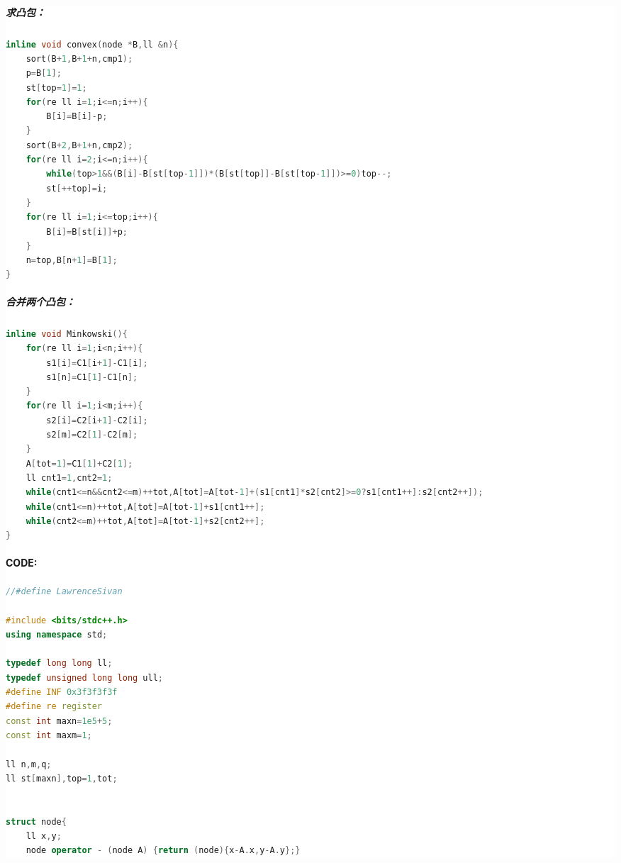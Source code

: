 ##### 求凸包：

```cpp
inline void convex(node *B,ll &n){
	sort(B+1,B+1+n,cmp1);
	p=B[1];
	st[top=1]=1;
	for(re ll i=1;i<=n;i++){
		B[i]=B[i]-p;
	}
	sort(B+2,B+1+n,cmp2);
	for(re ll i=2;i<=n;i++){
		while(top>1&&(B[i]-B[st[top-1]])*(B[st[top]]-B[st[top-1]])>=0)top--;
		st[++top]=i;
	}
	for(re ll i=1;i<=top;i++){
		B[i]=B[st[i]]+p;
	}
	n=top,B[n+1]=B[1];
}

```

##### 合并两个凸包：

```cpp
inline void Minkowski(){
	for(re ll i=1;i<n;i++){
		s1[i]=C1[i+1]-C1[i];
		s1[n]=C1[1]-C1[n];
	}
	for(re ll i=1;i<m;i++){
		s2[i]=C2[i+1]-C2[i];
		s2[m]=C2[1]-C2[m];
	}
	A[tot=1]=C1[1]+C2[1];
	ll cnt1=1,cnt2=1;
	while(cnt1<=n&&cnt2<=m)++tot,A[tot]=A[tot-1]+(s1[cnt1]*s2[cnt2]>=0?s1[cnt1++]:s2[cnt2++]);
	while(cnt1<=n)++tot,A[tot]=A[tot-1]+s1[cnt1++];
	while(cnt2<=m)++tot,A[tot]=A[tot-1]+s2[cnt2++];
}

```

#### CODE:

```cpp
//#define LawrenceSivan

#include <bits/stdc++.h>
using namespace std;

typedef long long ll;
typedef unsigned long long ull;
#define INF 0x3f3f3f3f
#define re register
const int maxn=1e5+5;
const int maxm=1;

ll n,m,q;
ll st[maxn],top=1,tot;


struct node{
	ll x,y;
	node operator - (node A) {return (node){x-A.x,y-A.y};}
```